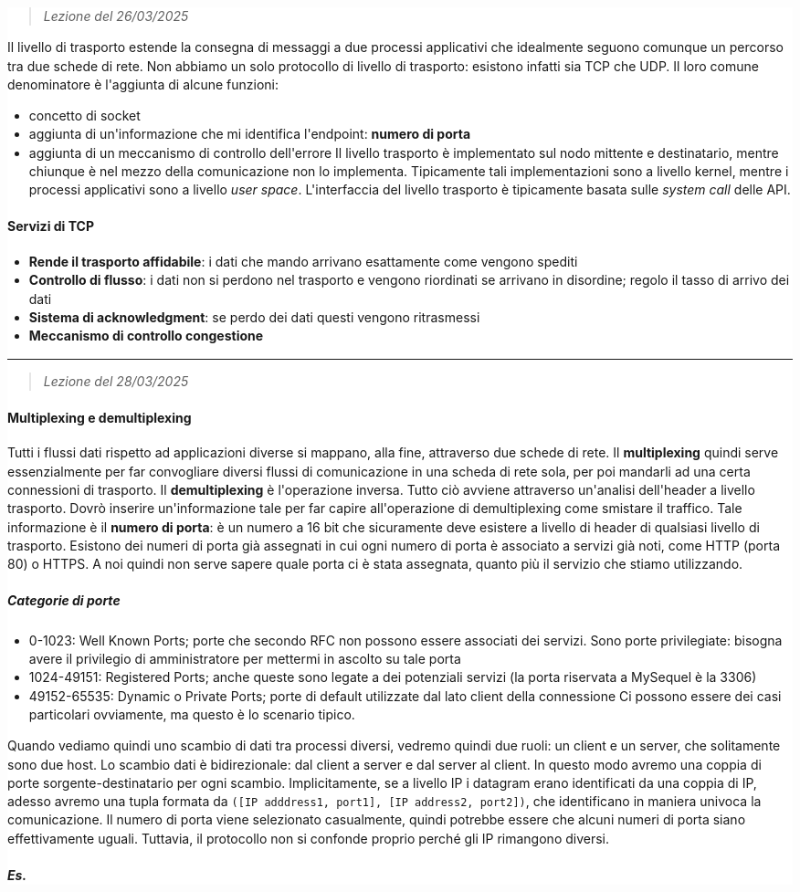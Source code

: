  > *Lezione del 26/03/2025*

Il livello di trasporto estende la consegna di messaggi a due processi applicativi che idealmente seguono comunque un percorso tra due schede di rete. Non abbiamo un solo protocollo di livello di trasporto: esistono infatti sia TCP che UDP. Il loro comune denominatore è l'aggiunta di alcune funzioni:
- concetto di socket
- aggiunta di un'informazione che mi identifica l'endpoint: **numero di porta**
- aggiunta di un meccanismo di controllo dell'errore
Il livello trasporto è implementato sul nodo mittente e destinatario, mentre chiunque è nel mezzo della comunicazione non lo implementa. Tipicamente tali implementazioni sono a livello kernel, mentre i processi applicativi sono a livello *user space*. L'interfaccia del livello trasporto è tipicamente basata sulle *system call* delle API.
#### Servizi di TCP
- **Rende il trasporto affidabile**: i dati che mando arrivano esattamente come vengono spediti
- **Controllo di flusso**: i dati non si perdono nel trasporto e vengono riordinati se arrivano in disordine; regolo il tasso di arrivo dei dati
- **Sistema di acknowledgment**: se perdo dei dati questi vengono ritrasmessi
- **Meccanismo di controllo congestione**

---
 > *Lezione del 28/03/2025*
#### Multiplexing e demultiplexing
Tutti i flussi dati rispetto ad applicazioni diverse si mappano, alla fine, attraverso due schede di rete. Il **multiplexing** quindi serve essenzialmente per far convogliare diversi flussi di comunicazione in una scheda di rete sola, per poi mandarli ad una certa connessioni di trasporto. Il **demultiplexing** è l'operazione inversa.
Tutto ciò avviene attraverso un'analisi dell'header a livello trasporto. Dovrò inserire un'informazione tale per far capire all'operazione di demultiplexing come smistare il traffico. Tale informazione è il **numero di porta**: è un numero a 16 bit che sicuramente deve esistere a livello di header di qualsiasi livello di trasporto.
Esistono dei numeri di porta già assegnati in cui ogni numero di porta è associato a servizi già noti, come HTTP (porta 80) o HTTPS. A noi quindi non serve sapere quale porta ci è stata assegnata, quanto più il servizio che stiamo utilizzando.
##### Categorie di porte
- 0-1023: Well Known Ports; porte che secondo RFC non possono essere associati dei servizi. Sono porte privilegiate: bisogna avere il privilegio di amministratore per mettermi in ascolto su tale porta
- 1024-49151: Registered Ports; anche queste sono legate a dei potenziali servizi (la porta riservata a MySequel è la 3306)
- 49152-65535: Dynamic o Private Ports; porte di default utilizzate dal lato client della connessione
Ci possono essere dei casi particolari ovviamente, ma questo è lo scenario tipico.

Quando vediamo quindi uno scambio di dati tra processi diversi, vedremo quindi due ruoli: un client e un server, che solitamente sono due host. Lo scambio dati è bidirezionale: dal client a server e dal server al client. In questo modo avremo una coppia di porte sorgente-destinatario per ogni scambio. 
Implicitamente, se a livello IP i datagram erano identificati da una coppia di IP, adesso avremo una tupla formata da `([IP adddress1, port1], [IP address2, port2])`, che identificano in maniera univoca la comunicazione.
Il numero di porta viene selezionato casualmente, quindi potrebbe essere che alcuni numeri di porta siano effettivamente uguali. Tuttavia, il protocollo non si confonde proprio perché gli IP rimangono diversi.
##### Es.